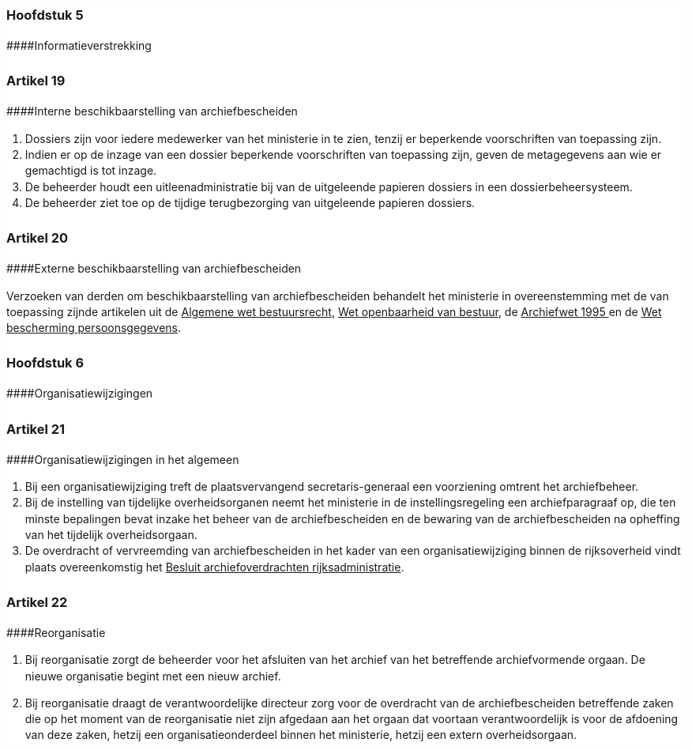 ### Hoofdstuk  5  

####Informatieverstrekking

### Artikel  19  

####Interne beschikbaarstelling van archiefbescheiden

1.  Dossiers zijn voor iedere medewerker van het ministerie in te zien, tenzij er beperkende voorschriften van toepassing zijn.   
2.  Indien er op de inzage van een dossier beperkende voorschriften van toepassing zijn, geven de metagegevens aan wie er gemachtigd is tot inzage.   
3.  De beheerder houdt een uitleenadministratie bij van de uitgeleende papieren dossiers in een dossierbeheersysteem.   
4.  De beheerder ziet toe op de tijdige terugbezorging van uitgeleende papieren dossiers.  

### Artikel  20  

####Externe beschikbaarstelling van archiefbescheiden

Verzoeken van derden om beschikbaarstelling van archiefbescheiden behandelt het ministerie in overeenstemming met de van toepassing zijnde artikelen uit de [Algemene wet bestuursrecht](../../../../../../../../../wet/algemene/wet/bestuursrecht/BWBR0005537/README.md), [Wet openbaarheid van bestuur](../../../../../../../../../wet/wet/openbaarheid/van/bestuur/BWBR0005252/README.md), de [Archiefwet 1995 ](../../../../../../../../../wet/archiefwet/1995/BWBR0007376/README.md)en de [Wet bescherming persoonsgegevens](../../../../../../../../../wet/wet/bescherming/persoonsgegevens/BWBR0011468/README.md). 

### Hoofdstuk  6  

####Organisatiewijzigingen

### Artikel  21  

####Organisatiewijzigingen in het algemeen

1.  Bij een organisatiewijziging treft de plaatsvervangend secretaris-generaal een voorziening omtrent het archiefbeheer.   
2.  Bij de instelling van tijdelijke overheidsorganen neemt het ministerie in de instellingsregeling een archiefparagraaf op, die ten minste bepalingen bevat inzake het beheer van de archiefbescheiden en de bewaring van de archiefbescheiden na opheffing van het tijdelijk overheidsorgaan.   
3.  De overdracht of vervreemding van archiefbescheiden in het kader van een organisatiewijziging binnen de rijksoverheid vindt plaats overeenkomstig het [Besluit archiefoverdrachten rijksadministratie](../../../../../../../../../KB/besluit/archiefoverdrachten/rijksadministratie/BWBR0004427/README.md).  

### Artikel  22  

####Reorganisatie

1) Bij reorganisatie zorgt de beheerder voor het afsluiten van het archief van het betreffende archiefvormende orgaan. De nieuwe organisatie begint met een nieuw archief.  

2) Bij reorganisatie draagt de verantwoordelijke directeur zorg voor de overdracht van de archiefbescheiden betreffende zaken die op het moment van de reorganisatie niet zijn afgedaan aan het orgaan dat voortaan verantwoordelijk is voor de afdoening van deze zaken, hetzij een organisatieonderdeel binnen het ministerie, hetzij een extern overheidsorgaan.  
